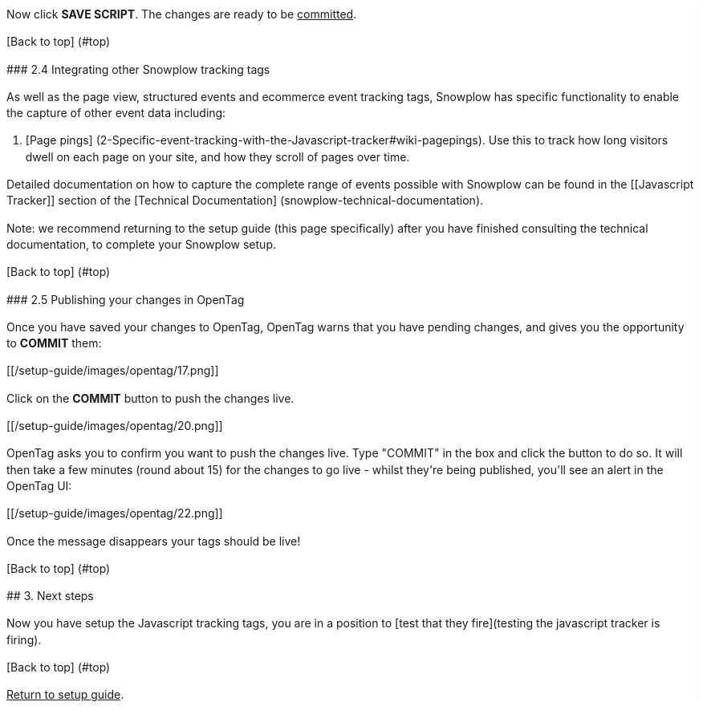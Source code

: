 Now click **SAVE SCRIPT**. The changes are ready to be [committed](#publish).

[Back to top] (#top)

<a name="other-tracking-tags" />
### 2.4 Integrating other Snowplow tracking tags

As well as the page view, structured events and ecommerce event tracking tags, Snowplow has specific functionality to enable the capture of other event data including:

1. [Page pings] (2-Specific-event-tracking-with-the-Javascript-tracker#wiki-pagepings). Use this to track how long visitors dwell on each page on your site, and how they scroll of pages over time.

Detailed documentation on how to capture the complete range of events possible with Snowplow can be found in the [[Javascript Tracker]] section of the [Technical Documentation] (snowplow-technical-documentation).

Note: we recommend returning to the setup guide (this page specifically) after you have finished consulting the technical documentation, to complete your Snowplow setup.

[Back to top] (#top)

<a name="publish" />
### 2.5 Publishing your changes in OpenTag

Once you have saved your changes to OpenTag, OpenTag warns that you have pending changes, and gives you the opportunity to **COMMIT** them:

[[/setup-guide/images/opentag/17.png]]

Click on the **COMMIT** button to push the changes live.

[[/setup-guide/images/opentag/20.png]]

OpenTag asks you to confirm you want to push the changes live. Type "COMMIT" in the box and click the button to do so. It will then take a few minutes (round about 15) for the changes to go live - whilst they're being published, you'll see an alert in the OpenTag UI:

[[/setup-guide/images/opentag/22.png]]

Once the message disappears your tags should be live! 

[Back to top] (#top)

<a name="next-steps" />
## 3. Next steps

Now you have setup the Javascript tracking tags, you are in a position to [test that they fire](testing the javascript tracker is firing).

[Back to top] (#top)

[Return to setup guide](Setting-up-Snowplow).